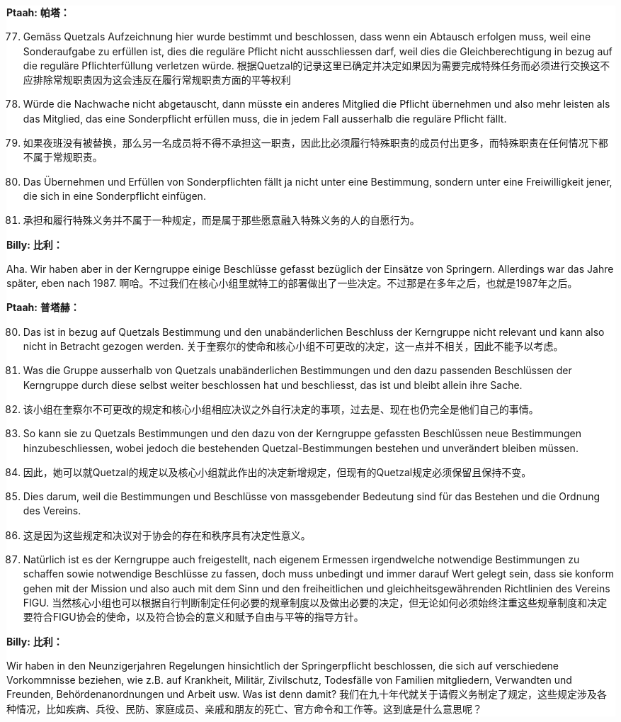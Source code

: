 **Ptaah:**
**帕塔：**

77. Gemäss Quetzals Aufzeichnung hier wurde bestimmt und beschlossen, dass wenn ein Abtausch erfolgen muss, weil eine Sonderaufgabe zu erfüllen ist, dies die reguläre Pflicht nicht ausschliessen darf, weil dies die Gleichberechtigung in bezug auf die reguläre Pflichterfüllung verletzen würde.
根据Quetzal的记录这里已确定并决定如果因为需要完成特殊任务而必须进行交换这不应排除常规职责因为这会违反在履行常规职责方面的平等权利

78. Würde die Nachwache nicht abgetauscht, dann müsste ein anderes Mitglied die Pflicht übernehmen und also mehr leisten als das Mitglied, das eine Sonderpflicht erfüllen muss, die in jedem Fall ausserhalb die reguläre Pflicht fällt.
78. 如果夜班没有被替换，那么另一名成员将不得不承担这一职责，因此比必须履行特殊职责的成员付出更多，而特殊职责在任何情况下都不属于常规职责。

79. Das Übernehmen und Erfüllen von Sonderpflichten fällt ja nicht unter eine Bestimmung, sondern unter eine Freiwilligkeit jener, die sich in eine Sonderpflicht einfügen.
79. 承担和履行特殊义务并不属于一种规定，而是属于那些愿意融入特殊义务的人的自愿行为。

**Billy:**
**比利：**

Aha. Wir haben aber in der Kerngruppe einige Beschlüsse gefasst bezüglich der Einsätze von Springern. Allerdings war das Jahre später, eben nach 1987.
啊哈。不过我们在核心小组里就特工的部署做出了一些决定。不过那是在多年之后，也就是1987年之后。

**Ptaah:**
**普塔赫：**

80. Das ist in bezug auf Quetzals Bestimmung und den unabänderlichen Beschluss der Kerngruppe nicht relevant und kann also nicht in Betracht gezogen werden.
关于奎察尔的使命和核心小组不可更改的决定，这一点并不相关，因此不能予以考虑。

81. Was die Gruppe ausserhalb von Quetzals unabänderlichen Bestimmungen und den dazu passenden Beschlüssen der Kerngruppe durch diese selbst weiter beschlossen hat und beschliesst, das ist und bleibt allein ihre Sache.
81. 该小组在奎察尔不可更改的规定和核心小组相应决议之外自行决定的事项，过去是、现在也仍完全是他们自己的事情。

82. So kann sie zu Quetzals Bestimmungen und den dazu von der Kerngruppe gefassten Beschlüssen neue Bestimmungen hinzubeschliessen, wobei jedoch die bestehenden Quetzal-Bestimmungen bestehen und unverändert bleiben müssen.
82. 因此，她可以就Quetzal的规定以及核心小组就此作出的决定新增规定，但现有的Quetzal规定必须保留且保持不变。

83. Dies darum, weil die Bestimmungen und Beschlüsse von massgebender Bedeutung sind für das Bestehen und die Ordnung des Vereins.
83. 这是因为这些规定和决议对于协会的存在和秩序具有决定性意义。

84. Natürlich ist es der Kerngruppe auch freigestellt, nach eigenem Ermessen irgendwelche notwendige Bestimmungen zu schaffen sowie notwendige Beschlüsse zu fassen, doch muss unbedingt und immer darauf Wert gelegt sein, dass sie konform gehen mit der Mission und also auch mit dem Sinn und den freiheitlichen und gleichheitsgewährenden Richtlinien des Vereins FIGU.
当然核心小组也可以根据自行判断制定任何必要的规章制度以及做出必要的决定，但无论如何必须始终注重这些规章制度和决定要符合FIGU协会的使命，以及符合协会的意义和赋予自由与平等的指导方针。

**Billy:**
**比利：**

Wir haben in den Neunzigerjahren Regelungen hinsichtlich der Springerpflicht beschlossen, die sich auf verschiedene Vorkommnisse beziehen, wie z.B. auf Krankheit, Militär, Zivilschutz, Todesfälle von Familien mitgliedern, Verwandten und Freunden, Behördenanordnungen und Arbeit usw. Was ist denn damit?
我们在九十年代就关于请假义务制定了规定，这些规定涉及各种情况，比如疾病、兵役、民防、家庭成员、亲戚和朋友的死亡、官方命令和工作等。这到底是什么意思呢？
